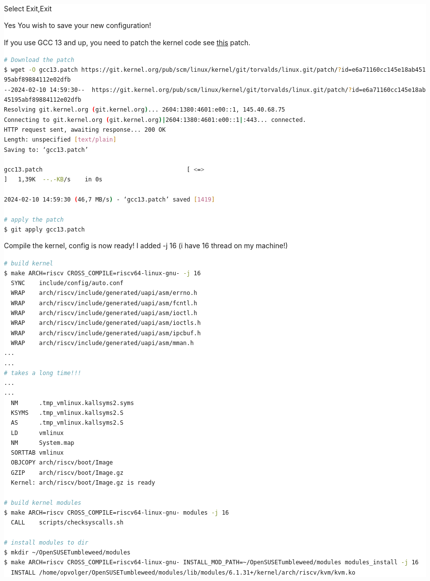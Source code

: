 Select Exit,Exit

Yes You wish to save your new configuration!

If you use GCC 13 and up, you need to patch the kernel code see [this](https://git.kernel.org/pub/scm/linux/kernel/git/torvalds/linux.git/commit/?id=e6a71160cc145e18ab45195abf89884112e02dfb) patch.

```bash
# Download the patch
$ wget -O gcc13.patch https://git.kernel.org/pub/scm/linux/kernel/git/torvalds/linux.git/patch/?id=e6a71160cc145e18ab45195abf89884112e02dfb
--2024-02-10 14:59:30--  https://git.kernel.org/pub/scm/linux/kernel/git/torvalds/linux.git/patch/?id=e6a71160cc145e18ab45195abf89884112e02dfb
Resolving git.kernel.org (git.kernel.org)... 2604:1380:4601:e00::1, 145.40.68.75
Connecting to git.kernel.org (git.kernel.org)|2604:1380:4601:e00::1|:443... connected.
HTTP request sent, awaiting response... 200 OK
Length: unspecified [text/plain]
Saving to: ‘gcc13.patch’

gcc13.patch                                         [ <=>                                                                                                 ]   1,39K  --.-KB/s    in 0s      

2024-02-10 14:59:30 (46,7 MB/s) - ‘gcc13.patch’ saved [1419]

# apply the patch
$ git apply gcc13.patch
```

Compile the kernel, config is now ready!
I added -j 16 (i have 16 thread on my machine!)

```bash
# build kernel
$ make ARCH=riscv CROSS_COMPILE=riscv64-linux-gnu- -j 16
  SYNC    include/config/auto.conf
  WRAP    arch/riscv/include/generated/uapi/asm/errno.h
  WRAP    arch/riscv/include/generated/uapi/asm/fcntl.h
  WRAP    arch/riscv/include/generated/uapi/asm/ioctl.h
  WRAP    arch/riscv/include/generated/uapi/asm/ioctls.h
  WRAP    arch/riscv/include/generated/uapi/asm/ipcbuf.h
  WRAP    arch/riscv/include/generated/uapi/asm/mman.h
...
...
# takes a long time!!!
...
...
  NM      .tmp_vmlinux.kallsyms2.syms
  KSYMS   .tmp_vmlinux.kallsyms2.S
  AS      .tmp_vmlinux.kallsyms2.S
  LD      vmlinux
  NM      System.map
  SORTTAB vmlinux
  OBJCOPY arch/riscv/boot/Image
  GZIP    arch/riscv/boot/Image.gz
  Kernel: arch/riscv/boot/Image.gz is ready

# build kernel modules
$ make ARCH=riscv CROSS_COMPILE=riscv64-linux-gnu- modules -j 16 
  CALL    scripts/checksyscalls.sh

# install modules to dir
$ mkdir ~/OpenSUSETumbleweed/modules
$ make ARCH=riscv CROSS_COMPILE=riscv64-linux-gnu- INSTALL_MOD_PATH=~/OpenSUSETumbleweed/modules modules_install -j 16 
  INSTALL /home/opvolger/OpenSUSETumbleweed/modules/lib/modules/6.1.31+/kernel/arch/riscv/kvm/kvm.ko
```